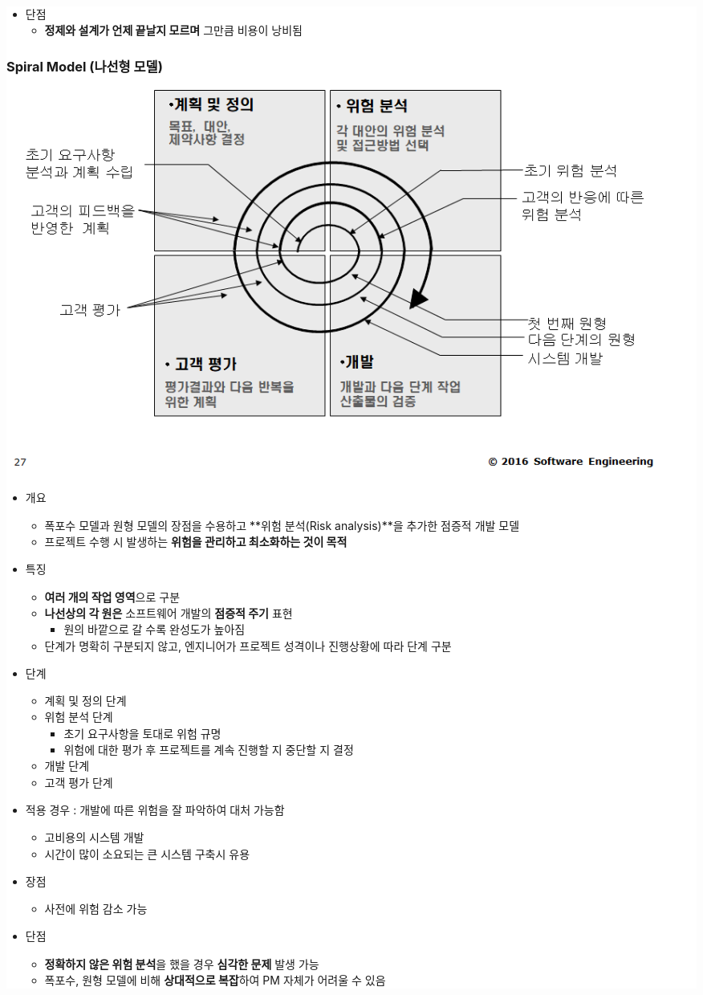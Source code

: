 * 단점 
  * **정제와 설계가 언제 끝날지 모르며** 그만큼 비용이 낭비됨

### Spiral Model (나선형 모델)

![image-20210317133354154.png](https://github.com/yoonho0922/blog-resources/blob/master/software-engineering/week02/image-20210317133354154.png?raw=true)

* 개요
  * 폭포수 모델과 원형 모델의 장점을 수용하고 **위험 분석(Risk analysis)**을 추가한 점증적 개발 모델
  * 프로젝트 수행 시 발생하는 **위험을 관리하고 최소화하는 것이 목적**

* 특징
  * **여러 개의 작업 영역**으로 구분
  * **나선상의 각 원은** 소프트웨어 개발의 **점증적 주기** 표현
    * 원의 바깥으로 갈 수록 완성도가 높아짐
  * 단계가 명확히 구분되지 않고, 엔지니어가 프로젝트 성격이나 진행상황에 따라 단계 구분
* 단계
  * 계획 및 정의 단계
  * 위험 분석 단계
    * 초기 요구사항을 토대로 위험 규명
    * 위험에 대한 평가 후 프로젝트를 계속 진행할 지 중단할 지 결정
  * 개발 단계
  * 고객 평가 단계

* 적용 경우 : 개발에 따른 위험을 잘 파악하여 대처 가능함
  * 고비용의 시스템 개발
  * 시간이 많이 소요되는 큰 시스템 구축시 유용
* 장점
  * 사전에 위험 감소 가능
* 단점
  * **정확하지 않은 위험 분석**을 했을 경우 **심각한 문제** 발생 가능
  * 폭포수, 원형 모델에 비해 **상대적으로 복잡**하여 PM 자체가 어려울 수 있음
